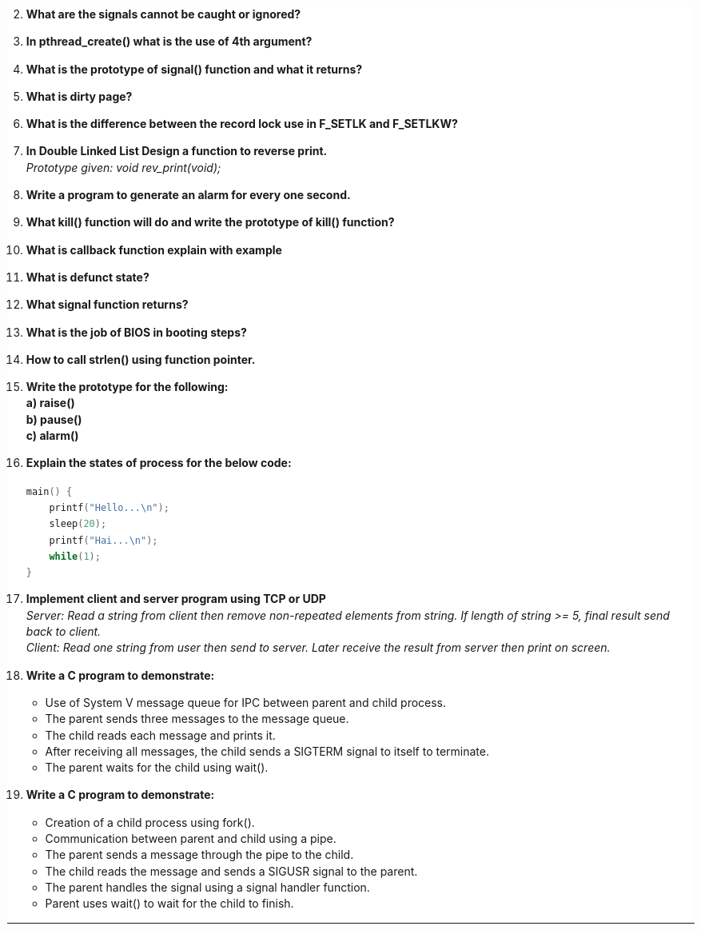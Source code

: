 2. **What are the signals cannot be caught or ignored?**

3. **In pthread_create() what is the use of 4th argument?**

4. **What is the prototype of signal() function and what it returns?**

5. **What is dirty page?**

6. **What is the difference between the record lock use in F_SETLK and F_SETLKW?**

7. **In Double Linked List Design a function to reverse print.**  
   *Prototype given: void rev_print(void);*

8. **Write a program to generate an alarm for every one second.**

9. **What kill() function will do and write the prototype of kill() function?**

10. **What is callback function explain with example**

11. **What is defunct state?**

12. **What signal function returns?**

13. **What is the job of BIOS in booting steps?**

14. **How to call strlen() using function pointer.**

15. **Write the prototype for the following:  
    a) raise()  
    b) pause()  
    c) alarm()**

16. **Explain the states of process for the below code:**
    ```c
    main() {
        printf("Hello...\n");
        sleep(20);
        printf("Hai...\n");
        while(1);
    }
    ```

17. **Implement client and server program using TCP or UDP**  
    *Server: Read a string from client then remove non-repeated elements from string. If length of string >= 5, final result send back to client.*  
    *Client: Read one string from user then send to server. Later receive the result from server then print on screen.*

18. **Write a C program to demonstrate:**  
    - Use of System V message queue for IPC between parent and child process.  
    - The parent sends three messages to the message queue.  
    - The child reads each message and prints it.  
    - After receiving all messages, the child sends a SIGTERM signal to itself to terminate.  
    - The parent waits for the child using wait().

19. **Write a C program to demonstrate:**  
    - Creation of a child process using fork().  
    - Communication between parent and child using a pipe.  
    - The parent sends a message through the pipe to the child.  
    - The child reads the message and sends a SIGUSR signal to the parent.  
    - The parent handles the signal using a signal handler function.  
    - Parent uses wait() to wait for the child to finish.

---